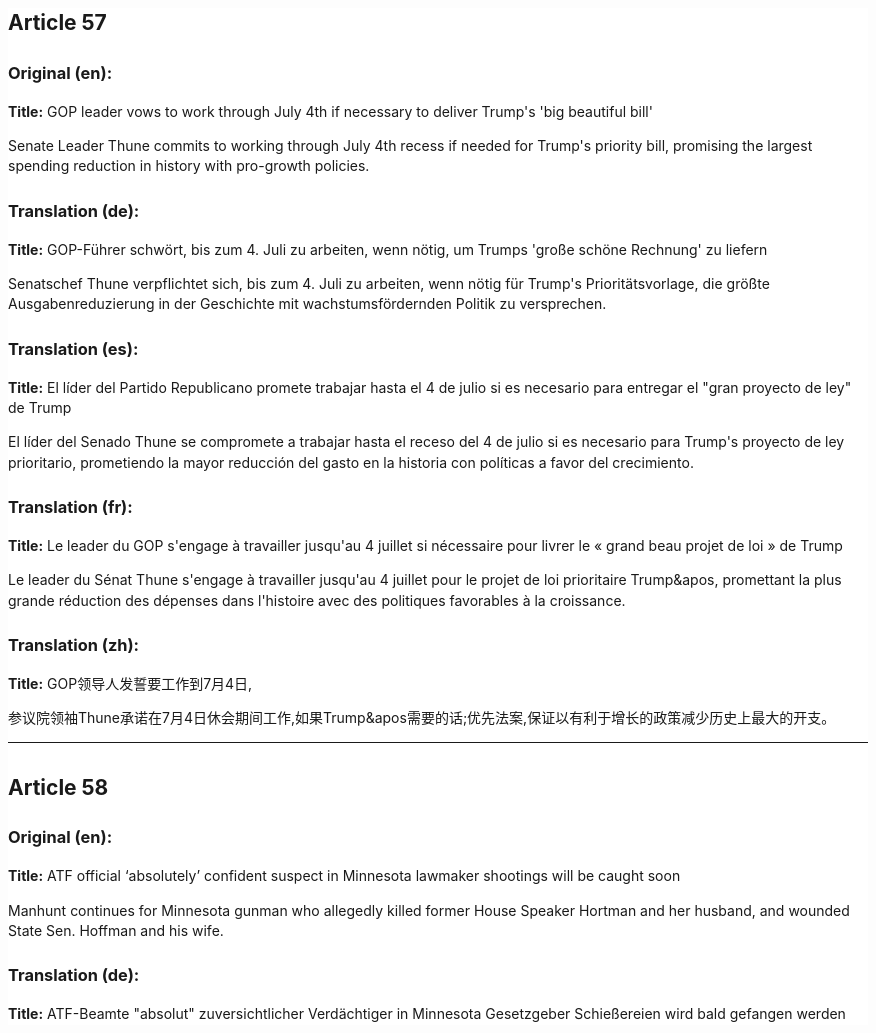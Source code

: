 ## Article 57
### Original (en):
**Title:** GOP leader vows to work through July 4th if necessary to deliver Trump's 'big beautiful bill'

Senate Leader Thune commits to working through July 4th recess if needed for Trump&apos;s priority bill, promising the largest spending reduction in history with pro-growth policies.

### Translation (de):
**Title:** GOP-Führer schwört, bis zum 4. Juli zu arbeiten, wenn nötig, um Trumps 'große schöne Rechnung' zu liefern

Senatschef Thune verpflichtet sich, bis zum 4. Juli zu arbeiten, wenn nötig für Trump&apos;s Prioritätsvorlage, die größte Ausgabenreduzierung in der Geschichte mit wachstumsfördernden Politik zu versprechen.

### Translation (es):
**Title:** El líder del Partido Republicano promete trabajar hasta el 4 de julio si es necesario para entregar el "gran proyecto de ley" de Trump

El líder del Senado Thune se compromete a trabajar hasta el receso del 4 de julio si es necesario para Trump&apos;s proyecto de ley prioritario, prometiendo la mayor reducción del gasto en la historia con políticas a favor del crecimiento.

### Translation (fr):
**Title:** Le leader du GOP s'engage à travailler jusqu'au 4 juillet si nécessaire pour livrer le « grand beau projet de loi » de Trump

Le leader du Sénat Thune s'engage à travailler jusqu'au 4 juillet pour le projet de loi prioritaire Trump&apos, promettant la plus grande réduction des dépenses dans l'histoire avec des politiques favorables à la croissance.

### Translation (zh):
**Title:** GOP领导人发誓要工作到7月4日,

参议院领袖Thune承诺在7月4日休会期间工作,如果Trump&apos需要的话;优先法案,保证以有利于增长的政策减少历史上最大的开支。

---

## Article 58
### Original (en):
**Title:** ATF official ‘absolutely’ confident suspect in Minnesota lawmaker shootings will be caught soon

Manhunt continues for Minnesota gunman who allegedly killed former House Speaker Hortman and her husband, and wounded State Sen. Hoffman and his wife.

### Translation (de):
**Title:** ATF-Beamte "absolut" zuversichtlicher Verdächtiger in Minnesota Gesetzgeber Schießereien wird bald gefangen werden
